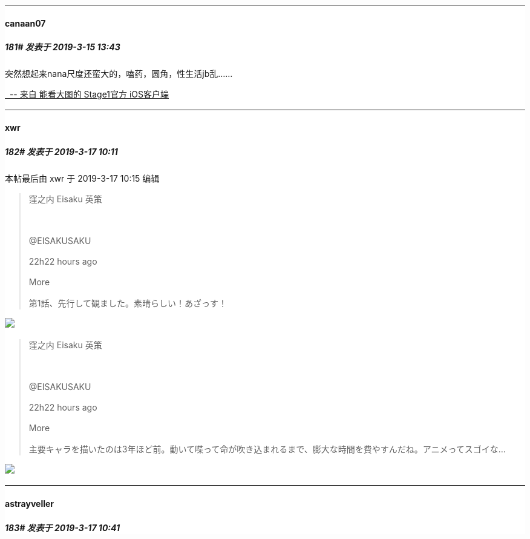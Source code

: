 



-----

####  canaan07  
##### 181#       发表于 2019-3-15 13:43




突然想起来nana尺度还蛮大的，嗑药，圆角，性生活jb乱……

[  -- 来自 能看大图的 Stage1官方 iOS客户端](https://itunes.apple.com/fi/app/saraba1st/id1221237470?mt=8)







-----

####  xwr  
##### 182#       发表于 2019-3-17 10:11



 本帖最后由 xwr 于 2019-3-17 10:15 编辑 
<blockquote>窪之内 Eisaku 英策

‏


@EISAKUSAKU

 22h22 hours ago

More

第1話、先行して観ました。素晴らしい！あざっす！</blockquote>
<img src="http://wx3.sinaimg.cn/mw690/dcec95dfly1g15kgwbowjj20sg0sg405.jpg" referrerpolicy="no-referrer">
 <blockquote>窪之内 Eisaku 英策

‏


@EISAKUSAKU

 22h22 hours ago

More

主要キャラを描いたのは3年ほど前。動いて喋って命が吹き込まれるまで、膨大な時間を費やすんだね。アニメってスゴイな…</blockquote><img src="http://wx1.sinaimg.cn/mw690/dcec95dfly1g15km5lop0j20sg0sgtdv.jpg" referrerpolicy="no-referrer">







-----

####  astrayveller  
##### 183#       发表于 2019-3-17 10:41
